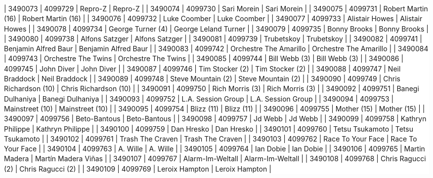 | 3490073 | 4099729 | Repro-Z | Repro-Z |
| 3490074 | 4099730 | Sari Morein | Sari Morein |
| 3490075 | 4099731 | Robert Martin (16) | Robert Martin (16) |
| 3490076 | 4099732 | Luke Coomber | Luke Coomber |
| 3490077 | 4099733 | Alistair Howes | Alistair Howes |
| 3490078 | 4099734 | George Turner (4) | George Leland Turner |
| 3490079 | 4099735 | Bonny Brooks | Bonny Brooks |
| 3490080 | 4099738 | Alfons Satzger | Alfons Satzger |
| 3490081 | 4099739 | Trubetskoy | Trubetskoy |
| 3490082 | 4099741 | Benjamin Alfred Baur | Benjamin Alfred Baur |
| 3490083 | 4099742 | Orchestre The Amarillo | Orchestre The Amarillo |
| 3490084 | 4099743 | Orchestre The Twins | Orchestre The Twins |
| 3490085 | 4099744 | Bill Webb (3) | Bill Webb (3) |
| 3490086 | 4099745 | John Diver | John Diver |
| 3490087 | 4099746 | Tim Stocker (2) | Tim Stocker (2) |
| 3490088 | 4099747 | Neil Braddock | Neil Braddock |
| 3490089 | 4099748 | Steve Mountain (2) | Steve Mountain (2) |
| 3490090 | 4099749 | Chris Richardson (10) | Chris Richardson (10) |
| 3490091 | 4099750 | Rich Morris (3) | Rich Morris (3) |
| 3490092 | 4099751 | Banegi Dulhaniya | Banegi Dulhaniya |
| 3490093 | 4099752 | L.A. Session Group | L.A. Session Group |
| 3490094 | 4099753 | Mainstreet (10) | Mainstreet (10) |
| 3490095 | 4099754 | Blizz (11) | Blizz (11) |
| 3490096 | 4099755 | Mother (15) | Mother (15) |
| 3490097 | 4099756 | Beto-Bantous | Beto-Bantous |
| 3490098 | 4099757 | Jd Webb | Jd Webb |
| 3490099 | 4099758 | Kathryn Philippe | Kathryn Philippe |
| 3490100 | 4099759 | Dan Hresko | Dan Hresko |
| 3490101 | 4099760 | Tetsu Tsukamoto | Tetsu Tsukamoto |
| 3490102 | 4099761 | Trash The Craven | Trash The Craven |
| 3490103 | 4099762 | Race To Your Face | Race To Your Face |
| 3490104 | 4099763 | A. Wille | A. Wille |
| 3490105 | 4099764 | Ian Dobie | Ian Dobie |
| 3490106 | 4099765 | Martin Madera | Martín Madera Viñas |
| 3490107 | 4099767 | Alarm-Im-Weltall | Alarm-Im-Weltall |
| 3490108 | 4099768 | Chris Ragucci (2) | Chris Ragucci (2) |
| 3490109 | 4099769 | Leroix Hampton | Leroix Hampton |